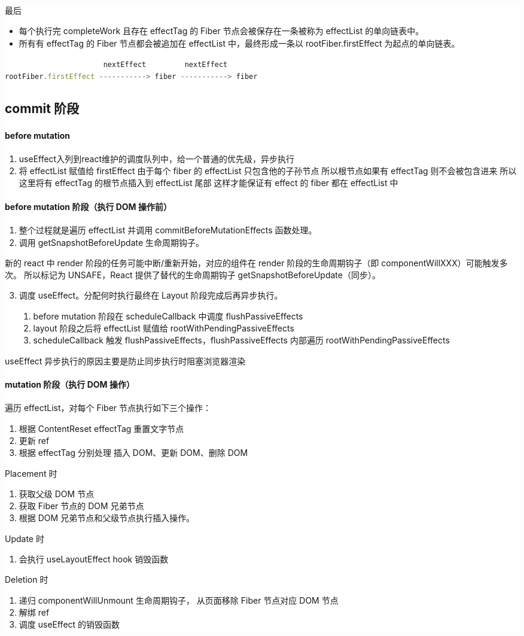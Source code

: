 最后

- 每个执行完 completeWork 且存在 effectTag 的 Fiber 节点会被保存在一条被称为 effectList 的单向链表中。
- 所有有 effectTag 的 Fiber 节点都会被追加在 effectList 中，最终形成一条以 rootFiber.firstEffect 为起点的单向链表。

```javascript
                       nextEffect         nextEffect
rootFiber.firstEffect -----------> fiber -----------> fiber
```

## commit 阶段

#### before mutation

1. useEffect入列到react维护的调度队列中，给一个普通的优先级，异步执行
2. 将 effectList 赋值给 firstEffect
   由于每个 fiber 的 effectList 只包含他的子孙节点
   所以根节点如果有 effectTag 则不会被包含进来
   所以这里将有 effectTag 的根节点插入到 effectList 尾部
   这样才能保证有 effect 的 fiber 都在 effectList 中

#### before mutation 阶段（执行 DOM 操作前）

1. 整个过程就是遍历 effectList 并调用 commitBeforeMutationEffects 函数处理。
2. 调用 getSnapshotBeforeUpdate 生命周期钩子。

新的 react 中 render 阶段的任务可能中断/重新开始，对应的组件在 render 阶段的生命周期钩子（即 componentWillXXX）可能触发多次。
所以标记为 UNSAFE，React 提供了替代的生命周期钩子 getSnapshotBeforeUpdate（同步）。

3. 调度 useEffect。分配何时执行最终在 Layout 阶段完成后再异步执行。

   1. before mutation 阶段在 scheduleCallback 中调度 flushPassiveEffects
   2. layout 阶段之后将 effectList 赋值给 rootWithPendingPassiveEffects
   3. scheduleCallback 触发 flushPassiveEffects，flushPassiveEffects 内部遍历 rootWithPendingPassiveEffects

useEffect 异步执行的原因主要是防止同步执行时阻塞浏览器渲染

#### mutation 阶段（执行 DOM 操作）

遍历 effectList，对每个 Fiber 节点执行如下三个操作：

1. 根据 ContentReset effectTag 重置文字节点
2. 更新 ref
3. 根据 effectTag 分别处理 插入 DOM、更新 DOM、删除 DOM

Placement 时

1. 获取父级 DOM 节点
2. 获取 Fiber 节点的 DOM 兄弟节点
3. 根据 DOM 兄弟节点和父级节点执行插入操作。

Update 时

1. 会执行 useLayoutEffect hook 销毁函数

Deletion 时

1. 递归 componentWillUnmount 生命周期钩子， 从页面移除 Fiber 节点对应 DOM 节点
2. 解绑 ref
3. 调度 useEffect 的销毁函数
